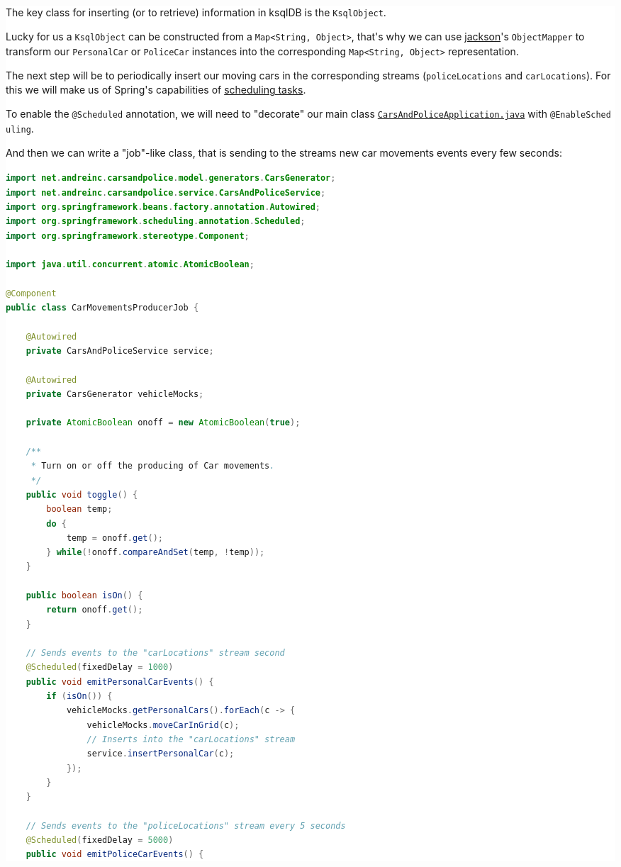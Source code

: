 The key class for inserting (or to retrieve) information in ksqlDB is the `KsqlObject`. 

Lucky for us a `KsqlObject` can be constructed from a `Map<String, Object>`, that's why we can use [jackson](https://github.com/FasterXML/jackson)'s `ObjectMapper` to transform our `PersonalCar` or `PoliceCar` instances into the corresponding `Map<String, Object>` representation.

The next step will be to periodically insert our moving cars in the corresponding streams (`policeLocations` and `carLocations`). For this we will make us of Spring's capabilities of [scheduling tasks](https://spring.io/guides/gs/scheduling-tasks/).

To enable the `@Scheduled` annotation, we will need to "decorate" our main class [`CarsAndPoliceApplication.java`](https://github.com/nomemory/carsandpolice/blob/main/src/main/java/net/andreinc/carsandpolice/CarsAndPoliceApplication.java) with `@EnableScheduling`.

And then we can write a "job"-like class, that is sending to the streams new car movements events every few seconds:

```java 
import net.andreinc.carsandpolice.model.generators.CarsGenerator;
import net.andreinc.carsandpolice.service.CarsAndPoliceService;
import org.springframework.beans.factory.annotation.Autowired;
import org.springframework.scheduling.annotation.Scheduled;
import org.springframework.stereotype.Component;

import java.util.concurrent.atomic.AtomicBoolean;

@Component
public class CarMovementsProducerJob {

    @Autowired
    private CarsAndPoliceService service;

    @Autowired
    private CarsGenerator vehicleMocks;

    private AtomicBoolean onoff = new AtomicBoolean(true);

    /**
     * Turn on or off the producing of Car movements.
     */
    public void toggle() {
        boolean temp;
        do {
            temp = onoff.get();
        } while(!onoff.compareAndSet(temp, !temp));
    }

    public boolean isOn() {
        return onoff.get();
    }

    // Sends events to the "carLocations" stream second
    @Scheduled(fixedDelay = 1000)
    public void emitPersonalCarEvents() {
        if (isOn()) {
            vehicleMocks.getPersonalCars().forEach(c -> {
                vehicleMocks.moveCarInGrid(c);
                // Inserts into the "carLocations" stream
                service.insertPersonalCar(c);
            });
        }
    }

    // Sends events to the "policeLocations" stream every 5 seconds
    @Scheduled(fixedDelay = 5000)
    public void emitPoliceCarEvents() {
```